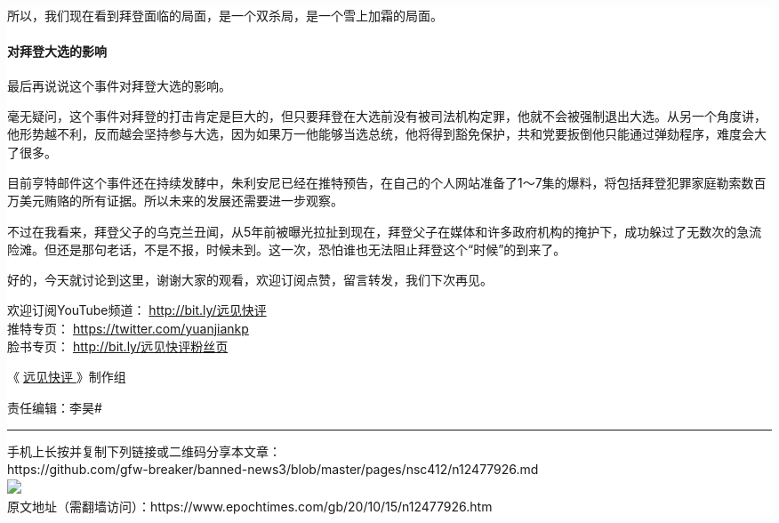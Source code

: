 <p>
 所以，我们现在看到拜登面临的局面，是一个双杀局，是一个雪上加霜的局面。
</p>
<h4>
 对拜登大选的影响
</h4>
<p>
 最后再说说这个事件对拜登大选的影响。
</p>
<p>
 毫无疑问，这个事件对拜登的打击肯定是巨大的，但只要拜登在大选前没有被司法机构定罪，他就不会被强制退出大选。从另一个角度讲，他形势越不利，反而越会坚持参与大选，因为如果万一他能够当选总统，他将得到豁免保护，共和党要扳倒他只能通过弹劾程序，难度会大了很多。
</p>
<p>
 目前亨特邮件这个事件还在持续发酵中，朱利安尼已经在推特预告，在自己的个人网站准备了1～7集的爆料，将包括拜登犯罪家庭勒索数百万美元贿赂的所有证据。所以未来的发展还需要进一步观察。
</p>
<p>
 不过在我看来，拜登父子的乌克兰丑闻，从5年前被曝光拉扯到现在，拜登父子在媒体和许多政府机构的掩护下，成功躲过了无数次的急流险滩。但还是那句老话，不是不报，时候未到。这一次，恐怕谁也无法阻止拜登这个“时候”的到来了。
</p>
<p>
 好的，今天就讨论到这里，谢谢大家的观看，欢迎订阅点赞，留言转发，我们下次再见。
</p>
<p>
 欢迎订阅YouTube频道：
 <u>
  <ok href="http://bit.ly/远见快评">
   http://bit.ly/远见快评
  </ok>
 </u>
 <br/>
 推特专页：
 <u>
  <ok href="https://twitter.com/yuanjiankp">
   https://twitter.com/yuanjiankp
  </ok>
 </u>
 <br/>
 脸书专页：
 <u>
  <ok href="http://bit.ly/远见快评粉丝页">
   http://bit.ly/远见快评粉丝页
  </ok>
 </u>
</p>
<p>
 《
 <u>
  <ok href="http://bit.ly/远见快评粉丝页">
   远见快评
  </ok>
 </u>
 》制作组
</p>
<p>
 责任编辑：李昊#
</p>
</div>
<hr/>
手机上长按并复制下列链接或二维码分享本文章：<br/>
https://github.com/gfw-breaker/banned-news3/blob/master/pages/nsc412/n12477926.md <br/>
<a href='https://github.com/gfw-breaker/banned-news3/blob/master/pages/nsc412/n12477926.md'><img src='https://github.com/gfw-breaker/banned-news3/blob/master/pages/nsc412/n12477926.md.png'/></a> <br/>
原文地址（需翻墙访问）：https://www.epochtimes.com/gb/20/10/15/n12477926.htm